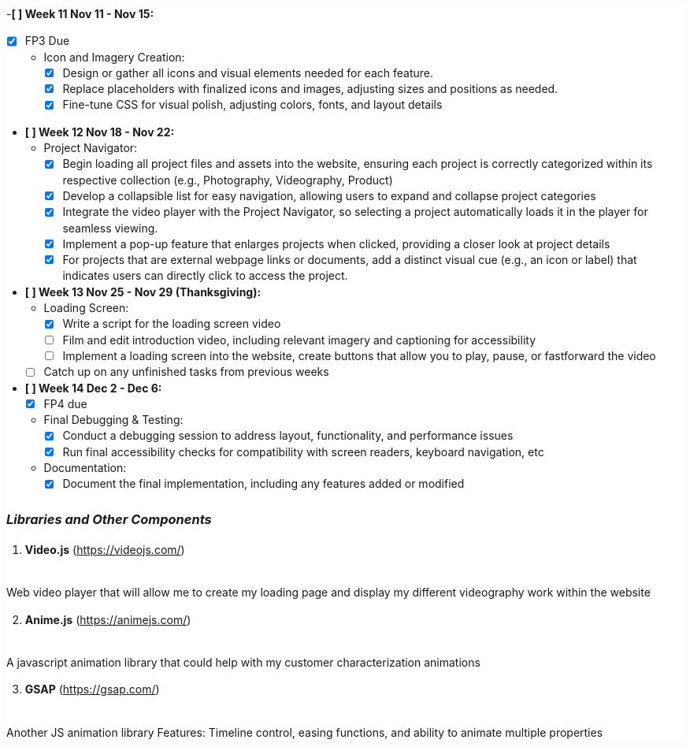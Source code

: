 -**[ ] Week 11 Nov 11 \- Nov 15:**
  - [X] FP3 Due
    - Icon and Imagery Creation:
      - [X] Design or gather all icons and visual elements needed for each feature.
      - [X] Replace placeholders with finalized icons and images, adjusting sizes and positions as needed.
      - [X] Fine-tune CSS for visual polish, adjusting colors, fonts, and layout details

- **[ ] Week 12 Nov 18 \- Nov 22:**
  - Project Navigator:
    - [X] Begin loading all project files and assets into the website, ensuring each project is correctly categorized within its respective collection (e.g., Photography, Videography, Product)
    - [X] Develop a collapsible list for easy navigation, allowing users to expand and collapse project categories
    - [X] Integrate the video player with the Project Navigator, so selecting a project automatically loads it in the player for seamless viewing.
    - [X] Implement a pop-up feature that enlarges projects when clicked, providing a closer look at project details
    - [X] For projects that are external webpage links or documents, add a distinct visual cue (e.g., an icon or label) that indicates users can directly click to access the project.

- **[ ] Week 13 Nov 25 \- Nov 29 (Thanksgiving):**
    - Loading Screen:
      - [X] Write a script for the loading screen video
      - [ ] Film and edit introduction video, including relevant imagery and captioning for accessibility
      - [ ] Implement a loading screen into the website, create buttons that allow you to play, pause, or fastforward the video

    - [ ] Catch up on any unfinished tasks from previous weeks

- **[ ] Week 14 Dec 2 \- Dec 6:**
  - [X] FP4 due 
  - Final Debugging & Testing:
    - [X] Conduct a debugging session to address layout, functionality, and performance issues
    - [X] Run final accessibility checks for compatibility with screen readers, keyboard navigation, etc
  - Documentation:
    - [X] Document the final implementation, including any features added or modified

### *Libraries and Other Components*

1. **Video.js** (https://videojs.com/)
<br>
Web video player that will allow me to create my loading page and display my different videography work within the website

2. **Anime.js** (https://animejs.com/)
<br>
A javascript animation library that could help with my customer characterization animations

3. **GSAP** (https://gsap.com/)
<br>
Another JS animation library
Features: Timeline control, easing functions, and ability to animate multiple properties

